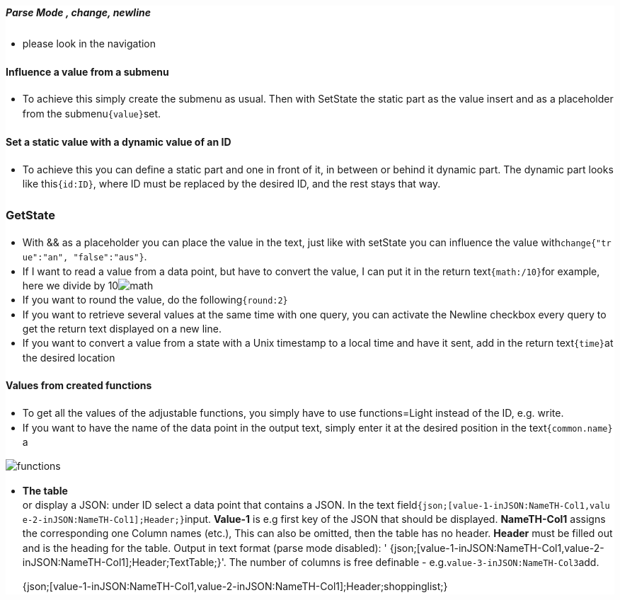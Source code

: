 ##### Parse Mode , change, newline

-   please look in the navigation

#### Influence a value from a submenu

-   To achieve this simply create the submenu as usual. Then with SetState the static part as the value
    insert and as a placeholder from the submenu`{value}`set.

#### Set a static value with a dynamic value of an ID

-   To achieve this you can define a static part and one in front of it, in between or behind it
    dynamic part. The dynamic part looks like this`{id:ID}`, where ID must be replaced by the desired ID,
    and the rest stays that way.

### GetState

-   With && as a placeholder you can place the value in the text, just like with setState you can influence the value
    with`change{"true":"an", "false":"aus"}`.
-   If I want to read a value from a data point, but have to convert the value, I can put it in the return text`{math:/10}`for example, here we divide by 10![math](../pic/image9.png)<br>
-   If you want to round the value, do the following`{round:2}`
-   If you want to retrieve several values ​​at the same time with one query, you can activate the Newline checkbox
    every query to get the return text displayed on a new line.
-   If you want to convert a value from a state with a Unix timestamp to a local time and have it sent, add
    in the return text`{time}`at the desired location

#### Values ​​from created functions

-   To get all the values ​​of the adjustable functions, you simply have to use functions=Light instead of the ID, e.g.
    write.
-   If you want to have the name of the data point in the output text, simply enter it at the desired position in the text`{common.name}`a

![functions](../pic/functions.png)<br>

-   **The table**<br>or display a JSON: under ID select a data point that contains a JSON. In the text field`{json;[value-1-inJSON:NameTH-Col1,value-2-inJSON:NameTH-Col1];Header;}`input. **Value-1** is e.g
    first key of the JSON that should be displayed. **NameTH-Col1** assigns the corresponding one
    Column names (etc.), This can also be omitted, then the table has no header. **Header** must be filled out and is the heading for the table. Output in text format (parse mode disabled): '
    {json;[value-1-inJSON:NameTH-Col1,value-2-inJSON:NameTH-Col1];Header;TextTable;}'. The number of columns is free
    definable - e.g.`value-3-inJSON:NameTH-Col3`add.


    {json;[value-1-inJSON:NameTH-Col1,value-2-inJSON:NameTH-Col1];Header;shoppinglist;}
